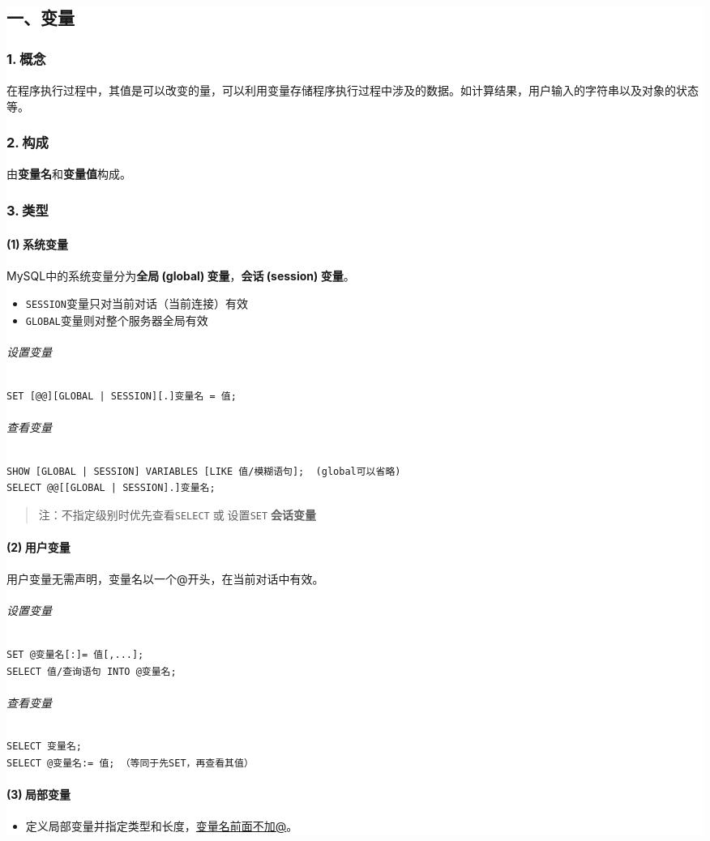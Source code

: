 ## 一、变量

### 1. 概念

在程序执行过程中，其值是可以改变的量，可以利用变量存储程序执行过程中涉及的数据。如计算结果，用户输入的字符串以及对象的状态等。

### 2. 构成

由**变量名**和**变量值**构成。

### 3. 类型

#### (1) 系统变量

MySQL中的系统变量分为**全局 (global) 变量**，**会话 (session) 变量**。

- `SESSION`变量只对当前对话（当前连接）有效
- `GLOBAL`变量则对整个服务器全局有效

###### 设置变量

```mysql
SET [@@][GLOBAL | SESSION][.]变量名 = 值;
```

###### 查看变量

```mysql
SHOW [GLOBAL | SESSION] VARIABLES [LIKE 值/模糊语句];  (global可以省略)
SELECT @@[[GLOBAL | SESSION].]变量名;
```

> 注：不指定级别时优先查看`SELECT` 或 设置`SET` **会话变量**



#### (2) 用户变量

用户变量无需声明，变量名以一个@开头，在当前对话中有效。

###### 设置变量

```mysql
SET @变量名[:]= 值[,...];
SELECT 值/查询语句 INTO @变量名;
```

###### 查看变量

```mysql
SELECT 变量名;
SELECT @变量名:= 值; （等同于先SET，再查看其值）
```



#### (3) 局部变量

- 定义局部变量并指定类型和长度，<u>变量名前面不加@</u>。

